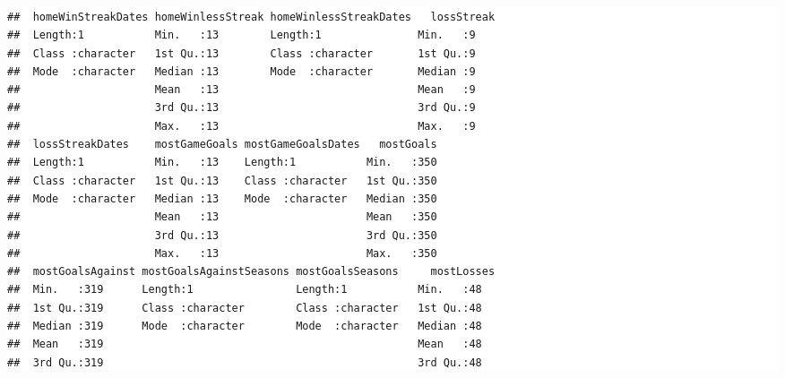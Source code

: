     ##  homeWinStreakDates homeWinlessStreak homeWinlessStreakDates   lossStreak
    ##  Length:1           Min.   :13        Length:1               Min.   :9   
    ##  Class :character   1st Qu.:13        Class :character       1st Qu.:9   
    ##  Mode  :character   Median :13        Mode  :character       Median :9   
    ##                     Mean   :13                               Mean   :9   
    ##                     3rd Qu.:13                               3rd Qu.:9   
    ##                     Max.   :13                               Max.   :9   
    ##  lossStreakDates    mostGameGoals mostGameGoalsDates   mostGoals  
    ##  Length:1           Min.   :13    Length:1           Min.   :350  
    ##  Class :character   1st Qu.:13    Class :character   1st Qu.:350  
    ##  Mode  :character   Median :13    Mode  :character   Median :350  
    ##                     Mean   :13                       Mean   :350  
    ##                     3rd Qu.:13                       3rd Qu.:350  
    ##                     Max.   :13                       Max.   :350  
    ##  mostGoalsAgainst mostGoalsAgainstSeasons mostGoalsSeasons     mostLosses
    ##  Min.   :319      Length:1                Length:1           Min.   :48  
    ##  1st Qu.:319      Class :character        Class :character   1st Qu.:48  
    ##  Median :319      Mode  :character        Mode  :character   Median :48  
    ##  Mean   :319                                                 Mean   :48  
    ##  3rd Qu.:319                                                 3rd Qu.:48  